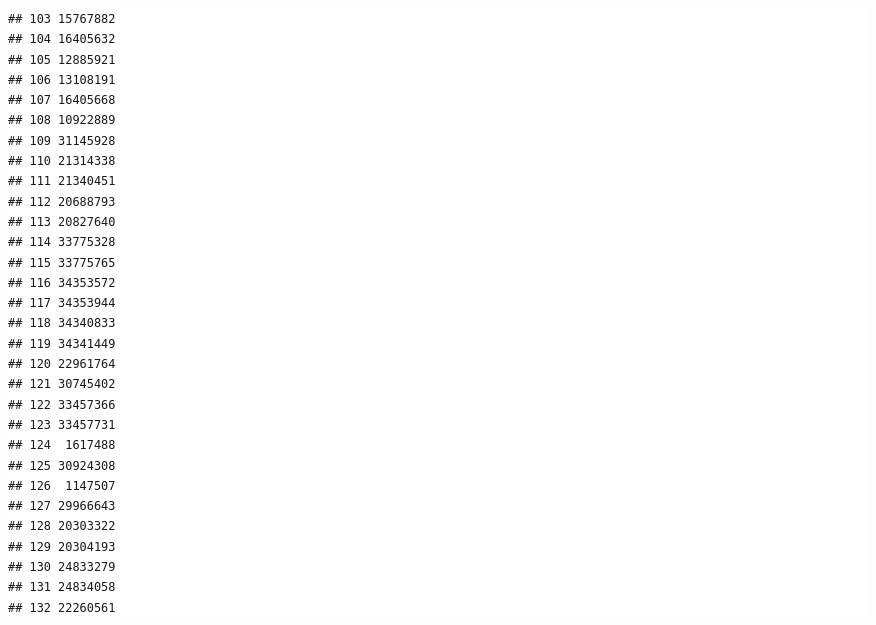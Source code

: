     ## 103 15767882
    ## 104 16405632
    ## 105 12885921
    ## 106 13108191
    ## 107 16405668
    ## 108 10922889
    ## 109 31145928
    ## 110 21314338
    ## 111 21340451
    ## 112 20688793
    ## 113 20827640
    ## 114 33775328
    ## 115 33775765
    ## 116 34353572
    ## 117 34353944
    ## 118 34340833
    ## 119 34341449
    ## 120 22961764
    ## 121 30745402
    ## 122 33457366
    ## 123 33457731
    ## 124  1617488
    ## 125 30924308
    ## 126  1147507
    ## 127 29966643
    ## 128 20303322
    ## 129 20304193
    ## 130 24833279
    ## 131 24834058
    ## 132 22260561
